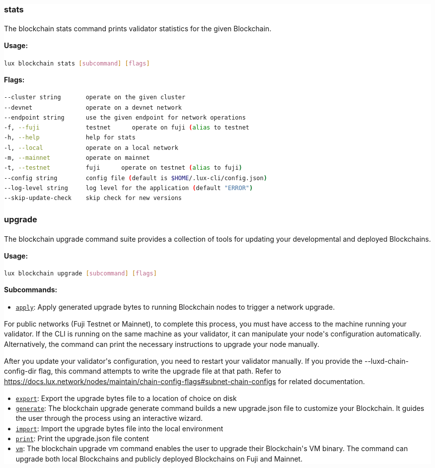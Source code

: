 <a id="lux-blockchain-stats"></a>
### stats

The blockchain stats command prints validator statistics for the given Blockchain.

**Usage:**
```bash
lux blockchain stats [subcommand] [flags]
```

**Flags:**

```bash
--cluster string       operate on the given cluster
--devnet               operate on a devnet network
--endpoint string      use the given endpoint for network operations
-f, --fuji             testnet      operate on fuji (alias to testnet
-h, --help             help for stats
-l, --local            operate on a local network
-m, --mainnet          operate on mainnet
-t, --testnet          fuji      operate on testnet (alias to fuji)
--config string        config file (default is $HOME/.lux-cli/config.json)
--log-level string     log level for the application (default "ERROR")
--skip-update-check    skip check for new versions
```

<a id="lux-blockchain-upgrade"></a>
### upgrade

The blockchain upgrade command suite provides a collection of tools for
updating your developmental and deployed Blockchains.

**Usage:**
```bash
lux blockchain upgrade [subcommand] [flags]
```

**Subcommands:**

- [`apply`](#lux-blockchain-upgrade-apply): Apply generated upgrade bytes to running Blockchain nodes to trigger a network upgrade.

For public networks (Fuji Testnet or Mainnet), to complete this process,
you must have access to the machine running your validator.
If the CLI is running on the same machine as your validator, it can manipulate your node's
configuration automatically. Alternatively, the command can print the necessary instructions
to upgrade your node manually.

After you update your validator's configuration, you need to restart your validator manually.
If you provide the --luxd-chain-config-dir flag, this command attempts to write the upgrade file at that path.
Refer to https://docs.lux.network/nodes/maintain/chain-config-flags#subnet-chain-configs for related documentation.
- [`export`](#lux-blockchain-upgrade-export): Export the upgrade bytes file to a location of choice on disk
- [`generate`](#lux-blockchain-upgrade-generate): The blockchain upgrade generate command builds a new upgrade.json file to customize your Blockchain. It
guides the user through the process using an interactive wizard.
- [`import`](#lux-blockchain-upgrade-import): Import the upgrade bytes file into the local environment
- [`print`](#lux-blockchain-upgrade-print): Print the upgrade.json file content
- [`vm`](#lux-blockchain-upgrade-vm): The blockchain upgrade vm command enables the user to upgrade their Blockchain's VM binary. The command
can upgrade both local Blockchains and publicly deployed Blockchains on Fuji and Mainnet.
